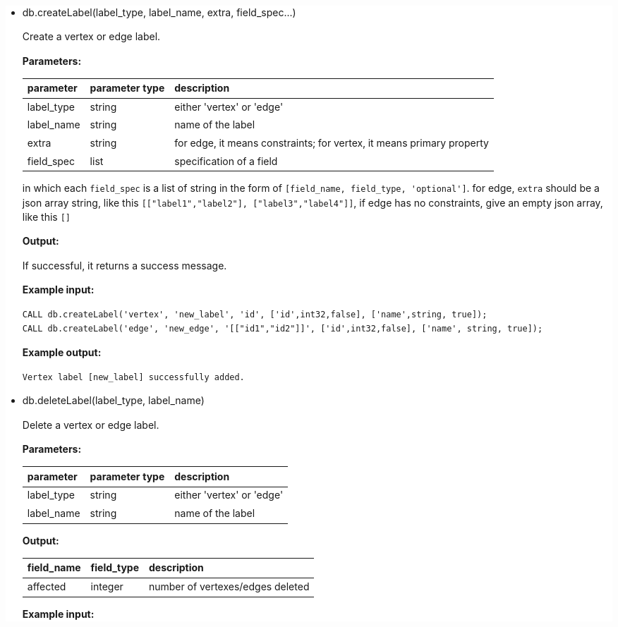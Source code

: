 * db.createLabel(label_type, label_name, extra, field_spec...)

  Create a vertex or edge label.

  **Parameters:**

  | parameter  | parameter type | description           |
  | ---------- | -------------- | ------------------------- |
  | label_type | string     | either 'vertex' or 'edge' |
  | label_name | string     | name of the label     |
  | extra      | string     | for edge, it means constraints; for vertex, it means primary property |
  | field_spec | list       | specification of a field  |

    in which each `field_spec` is a list of string in the form of `[field_name, field_type, 'optional']`.
    for edge, `extra` should be a json array string, like this `[["label1","label2"], ["label3","label4"]]`, if edge has no constraints, give an empty json array, like this `[]`

  **Output:**

  If successful, it returns a success message.

  **Example input:**

  ```
  CALL db.createLabel('vertex', 'new_label', 'id', ['id',int32,false], ['name',string, true]);
  CALL db.createLabel('edge', 'new_edge', '[["id1","id2"]]', ['id',int32,false], ['name', string, true]);  
  ```

  **Example output:**

  ```
  Vertex label [new_label] successfully added.
  ```

* db.deleteLabel(label_type, label_name)

  Delete a vertex or edge label.

  **Parameters:**

  | parameter  | parameter type | description           |
  | ---------- | -------------- | ------------------------- |
  | label_type | string     | either 'vertex' or 'edge' |
  | label_name | string     | name of the label     |

  **Output:**

  | field_name | field_type | description              |
  | ---------- | ---------- | -------------------------------- |
  | affected   | integer    | number of vertexes/edges deleted |

  **Example input:**
